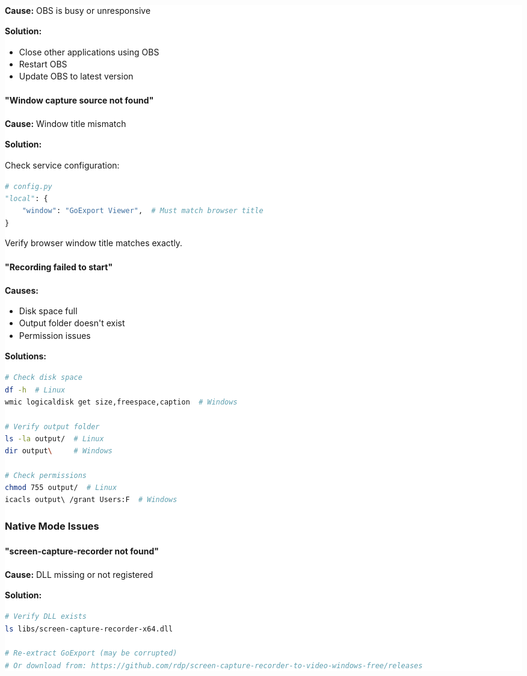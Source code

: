 **Cause:** OBS is busy or unresponsive

**Solution:**

- Close other applications using OBS
- Restart OBS
- Update OBS to latest version

#### "Window capture source not found"

**Cause:** Window title mismatch

**Solution:**

Check service configuration:

```python
# config.py
"local": {
    "window": "GoExport Viewer",  # Must match browser title
}
```

Verify browser window title matches exactly.

#### "Recording failed to start"

**Causes:**

- Disk space full
- Output folder doesn't exist
- Permission issues

**Solutions:**

```bash
# Check disk space
df -h  # Linux
wmic logicaldisk get size,freespace,caption  # Windows

# Verify output folder
ls -la output/  # Linux
dir output\     # Windows

# Check permissions
chmod 755 output/  # Linux
icacls output\ /grant Users:F  # Windows
```

### Native Mode Issues

#### "screen-capture-recorder not found"

**Cause:** DLL missing or not registered

**Solution:**

```bash
# Verify DLL exists
ls libs/screen-capture-recorder-x64.dll

# Re-extract GoExport (may be corrupted)
# Or download from: https://github.com/rdp/screen-capture-recorder-to-video-windows-free/releases
```
